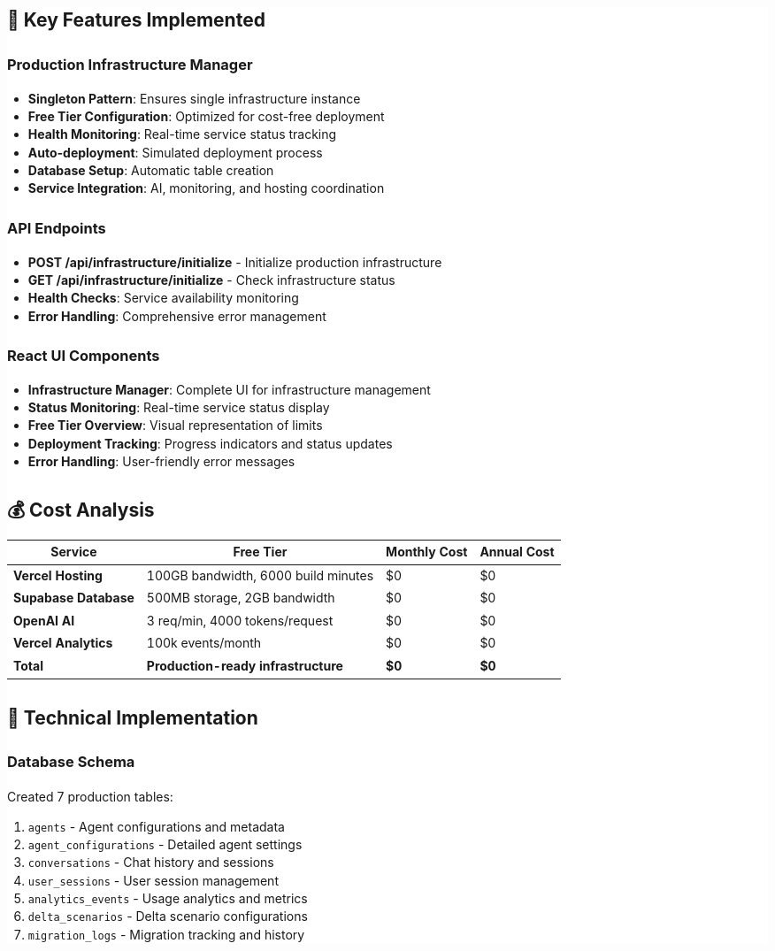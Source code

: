 ## 🚀 Key Features Implemented

### Production Infrastructure Manager
- **Singleton Pattern**: Ensures single infrastructure instance
- **Free Tier Configuration**: Optimized for cost-free deployment
- **Health Monitoring**: Real-time service status tracking
- **Auto-deployment**: Simulated deployment process
- **Database Setup**: Automatic table creation
- **Service Integration**: AI, monitoring, and hosting coordination

### API Endpoints
- **POST /api/infrastructure/initialize** - Initialize production infrastructure
- **GET /api/infrastructure/initialize** - Check infrastructure status
- **Health Checks**: Service availability monitoring
- **Error Handling**: Comprehensive error management

### React UI Components
- **Infrastructure Manager**: Complete UI for infrastructure management
- **Status Monitoring**: Real-time service status display
- **Free Tier Overview**: Visual representation of limits
- **Deployment Tracking**: Progress indicators and status updates
- **Error Handling**: User-friendly error messages

## 💰 Cost Analysis

| Service | Free Tier | Monthly Cost | Annual Cost |
|---------|-----------|--------------|-------------|
| **Vercel Hosting** | 100GB bandwidth, 6000 build minutes | $0 | $0 |
| **Supabase Database** | 500MB storage, 2GB bandwidth | $0 | $0 |
| **OpenAI AI** | 3 req/min, 4000 tokens/request | $0 | $0 |
| **Vercel Analytics** | 100k events/month | $0 | $0 |
| **Total** | **Production-ready infrastructure** | **$0** | **$0** |

## 🔧 Technical Implementation

### Database Schema
Created 7 production tables:
1. `agents` - Agent configurations and metadata
2. `agent_configurations` - Detailed agent settings
3. `conversations` - Chat history and sessions
4. `user_sessions` - User session management
5. `analytics_events` - Usage analytics and metrics
6. `delta_scenarios` - Delta scenario configurations
7. `migration_logs` - Migration tracking and history

